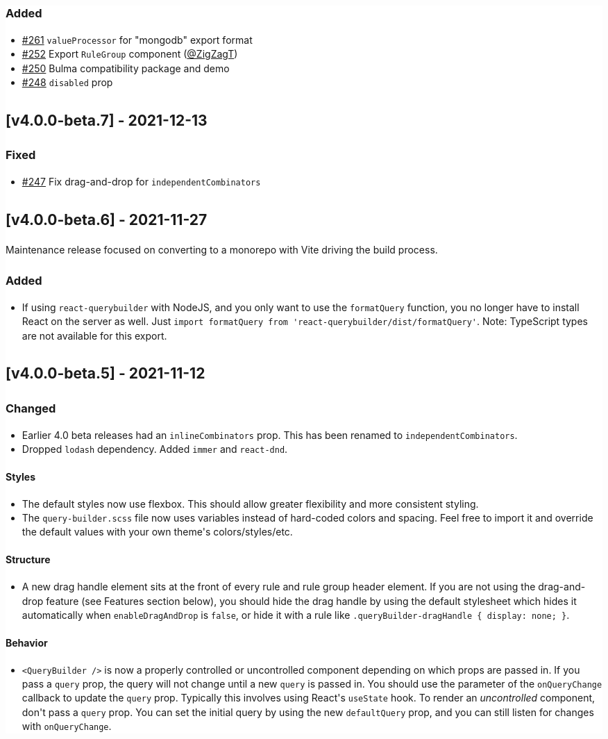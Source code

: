 ### Added

- [#261] `valueProcessor` for "mongodb" export format
- [#252] Export `RuleGroup` component ([@ZigZagT](https://github.com/ZigZagT))
- [#250] Bulma compatibility package and demo
- [#248] `disabled` prop

## [v4.0.0-beta.7] - 2021-12-13

### Fixed

- [#247] Fix drag-and-drop for `independentCombinators`

## [v4.0.0-beta.6] - 2021-11-27

Maintenance release focused on converting to a monorepo with Vite driving the build process.

### Added

- If using `react-querybuilder` with NodeJS, and you only want to use the `formatQuery` function, you no longer have to install React on the server as well. Just `import formatQuery from 'react-querybuilder/dist/formatQuery'`. Note: TypeScript types are not available for this export.

## [v4.0.0-beta.5] - 2021-11-12

### Changed

- Earlier 4.0 beta releases had an `inlineCombinators` prop. This has been renamed to `independentCombinators`.
- Dropped `lodash` dependency. Added `immer` and `react-dnd`.

#### Styles

- The default styles now use flexbox. This should allow greater flexibility and more consistent styling.
- The `query-builder.scss` file now uses variables instead of hard-coded colors and spacing. Feel free to import it and override the default values with your own theme's colors/styles/etc.

#### Structure

- A new drag handle element sits at the front of every rule and rule group header element. If you are not using the drag-and-drop feature (see Features section below), you should hide the drag handle by using the default stylesheet which hides it automatically when `enableDragAndDrop` is `false`, or hide it with a rule like `.queryBuilder-dragHandle { display: none; }`.

#### Behavior

- `<QueryBuilder />` is now a properly controlled or uncontrolled component depending on which props are passed in. If you pass a `query` prop, the query will not change until a new `query` is passed in. You should use the parameter of the `onQueryChange` callback to update the `query` prop. Typically this involves using React's `useState` hook. To render an _uncontrolled_ component, don't pass a `query` prop. You can set the initial query by using the new `defaultQuery` prop, and you can still listen for changes with `onQueryChange`.


[#1]: https://github.com/react-querybuilder/react-querybuilder/pull/1
[#6]: https://github.com/react-querybuilder/react-querybuilder/pull/6
[#7]: https://github.com/react-querybuilder/react-querybuilder/pull/7
[#8]: https://github.com/react-querybuilder/react-querybuilder/pull/8
[#9]: https://github.com/react-querybuilder/react-querybuilder/pull/9
[#10]: https://github.com/react-querybuilder/react-querybuilder/pull/10
[#11]: https://github.com/react-querybuilder/react-querybuilder/pull/11
[#12]: https://github.com/react-querybuilder/react-querybuilder/pull/12
[#13]: https://github.com/react-querybuilder/react-querybuilder/pull/13
[#15]: https://github.com/react-querybuilder/react-querybuilder/pull/15
[#17]: https://github.com/react-querybuilder/react-querybuilder/pull/17
[#18]: https://github.com/react-querybuilder/react-querybuilder/pull/18
[#23]: https://github.com/react-querybuilder/react-querybuilder/pull/23
[#24]: https://github.com/react-querybuilder/react-querybuilder/pull/24
[#27]: https://github.com/react-querybuilder/react-querybuilder/pull/27
[#28]: https://github.com/react-querybuilder/react-querybuilder/pull/28
[#37]: https://github.com/react-querybuilder/react-querybuilder/pull/37
[#42]: https://github.com/react-querybuilder/react-querybuilder/pull/42
[#44]: https://github.com/react-querybuilder/react-querybuilder/pull/44
[#46]: https://github.com/react-querybuilder/react-querybuilder/pull/46
[#47]: https://github.com/react-querybuilder/react-querybuilder/pull/47
[#53]: https://github.com/react-querybuilder/react-querybuilder/pull/53
[#55]: https://github.com/react-querybuilder/react-querybuilder/pull/55
[#60]: https://github.com/react-querybuilder/react-querybuilder/pull/60
[#82]: https://github.com/react-querybuilder/react-querybuilder/pull/82
[#84]: https://github.com/react-querybuilder/react-querybuilder/pull/84
[#87]: https://github.com/react-querybuilder/react-querybuilder/pull/87
[#93]: https://github.com/react-querybuilder/react-querybuilder/pull/93
[#94]: https://github.com/react-querybuilder/react-querybuilder/pull/94
[#95]: https://github.com/react-querybuilder/react-querybuilder/pull/95
[#96]: https://github.com/react-querybuilder/react-querybuilder/pull/96
[#102]: https://github.com/react-querybuilder/react-querybuilder/pull/102
[#103]: https://github.com/react-querybuilder/react-querybuilder/pull/103
[#104]: https://github.com/react-querybuilder/react-querybuilder/pull/104
[#107]: https://github.com/react-querybuilder/react-querybuilder/pull/107
[#111]: https://github.com/react-querybuilder/react-querybuilder/pull/111
[#112]: https://github.com/react-querybuilder/react-querybuilder/pull/112
[#113]: https://github.com/react-querybuilder/react-querybuilder/pull/113
[#115]: https://github.com/react-querybuilder/react-querybuilder/pull/115
[#117]: https://github.com/react-querybuilder/react-querybuilder/pull/117
[#122]: https://github.com/react-querybuilder/react-querybuilder/pull/122
[#135]: https://github.com/react-querybuilder/react-querybuilder/pull/135
[#139]: https://github.com/react-querybuilder/react-querybuilder/pull/139
[#141]: https://github.com/react-querybuilder/react-querybuilder/pull/141
[#142]: https://github.com/react-querybuilder/react-querybuilder/pull/142
[#144]: https://github.com/react-querybuilder/react-querybuilder/pull/144
[#145]: https://github.com/react-querybuilder/react-querybuilder/pull/145
[#155]: https://github.com/react-querybuilder/react-querybuilder/pull/155
[#157]: https://github.com/react-querybuilder/react-querybuilder/pull/157
[#158]: https://github.com/react-querybuilder/react-querybuilder/pull/158
[#160]: https://github.com/react-querybuilder/react-querybuilder/pull/160
[#164]: https://github.com/react-querybuilder/react-querybuilder/pull/164
[#167]: https://github.com/react-querybuilder/react-querybuilder/pull/167
[#171]: https://github.com/react-querybuilder/react-querybuilder/pull/171
[#175]: https://github.com/react-querybuilder/react-querybuilder/pull/175
[#178]: https://github.com/react-querybuilder/react-querybuilder/pull/178
[#179]: https://github.com/react-querybuilder/react-querybuilder/pull/179
[#188]: https://github.com/react-querybuilder/react-querybuilder/pull/188
[#190]: https://github.com/react-querybuilder/react-querybuilder/pull/190
[#210]: https://github.com/react-querybuilder/react-querybuilder/pull/210
[#214]: https://github.com/react-querybuilder/react-querybuilder/pull/214
[#218]: https://github.com/react-querybuilder/react-querybuilder/pull/218
[#223]: https://github.com/react-querybuilder/react-querybuilder/pull/223
[#224]: https://github.com/react-querybuilder/react-querybuilder/pull/224
[#225]: https://github.com/react-querybuilder/react-querybuilder/pull/225
[#228]: https://github.com/react-querybuilder/react-querybuilder/pull/228
[#229]: https://github.com/react-querybuilder/react-querybuilder/pull/229
[#230]: https://github.com/react-querybuilder/react-querybuilder/pull/230
[#231]: https://github.com/react-querybuilder/react-querybuilder/pull/231
[#235]: https://github.com/react-querybuilder/react-querybuilder/pull/235
[#247]: https://github.com/react-querybuilder/react-querybuilder/pull/247
[#248]: https://github.com/react-querybuilder/react-querybuilder/pull/248
[#250]: https://github.com/react-querybuilder/react-querybuilder/pull/250
[#252]: https://github.com/react-querybuilder/react-querybuilder/pull/252
[#255]: https://github.com/react-querybuilder/react-querybuilder/pull/255
[#258]: https://github.com/react-querybuilder/react-querybuilder/pull/258
[#261]: https://github.com/react-querybuilder/react-querybuilder/pull/261
[#276]: https://github.com/react-querybuilder/react-querybuilder/pull/276
[#301]: https://github.com/react-querybuilder/react-querybuilder/pull/301
[#303]: https://github.com/react-querybuilder/react-querybuilder/pull/303
[#304]: https://github.com/react-querybuilder/react-querybuilder/pull/304
[#306]: https://github.com/react-querybuilder/react-querybuilder/pull/306
[#308]: https://github.com/react-querybuilder/react-querybuilder/pull/308
[#319]: https://github.com/react-querybuilder/react-querybuilder/pull/319
[#320]: https://github.com/react-querybuilder/react-querybuilder/pull/320
[#323]: https://github.com/react-querybuilder/react-querybuilder/pull/323
[#324]: https://github.com/react-querybuilder/react-querybuilder/pull/324
[#328]: https://github.com/react-querybuilder/react-querybuilder/pull/328
[#333]: https://github.com/react-querybuilder/react-querybuilder/pull/333
[#337]: https://github.com/react-querybuilder/react-querybuilder/pull/337
[#343]: https://github.com/react-querybuilder/react-querybuilder/pull/343
[#353]: https://github.com/react-querybuilder/react-querybuilder/pull/353
[#364]: https://github.com/react-querybuilder/react-querybuilder/issues/364
[#374]: https://github.com/react-querybuilder/react-querybuilder/issues/374
[#385]: https://github.com/react-querybuilder/react-querybuilder/issues/385
[#387]: https://github.com/react-querybuilder/react-querybuilder/issues/387
[#389]: https://github.com/react-querybuilder/react-querybuilder/pull/389
[#392]: https://github.com/react-querybuilder/react-querybuilder/issues/392
[#394]: https://github.com/react-querybuilder/react-querybuilder/issues/394
[#399]: https://github.com/react-querybuilder/react-querybuilder/issues/399
[#401]: https://github.com/react-querybuilder/react-querybuilder/issues/401
[#403]: https://github.com/react-querybuilder/react-querybuilder/issues/403
[#407]: https://github.com/react-querybuilder/react-querybuilder/issues/407
[#408]: https://github.com/react-querybuilder/react-querybuilder/issues/408
[#411]: https://github.com/react-querybuilder/react-querybuilder/issues/411
[#417]: https://github.com/react-querybuilder/react-querybuilder/issues/417
[#418]: https://github.com/react-querybuilder/react-querybuilder/issues/418
[#421]: https://github.com/react-querybuilder/react-querybuilder/issues/421
[#422]: https://github.com/react-querybuilder/react-querybuilder/issues/422
[#426]: https://github.com/react-querybuilder/react-querybuilder/issues/426
[#431]: https://github.com/react-querybuilder/react-querybuilder/issues/431
[#432]: https://github.com/react-querybuilder/react-querybuilder/issues/432
[#434]: https://github.com/react-querybuilder/react-querybuilder/issues/434
[#443]: https://github.com/react-querybuilder/react-querybuilder/issues/443
[#452]: https://github.com/react-querybuilder/react-querybuilder/pull/452
[#455]: https://github.com/react-querybuilder/react-querybuilder/pull/455
[#458]: https://github.com/react-querybuilder/react-querybuilder/issues/458
[#463]: https://github.com/react-querybuilder/react-querybuilder/pull/463
[#470]: https://github.com/react-querybuilder/react-querybuilder/pull/470
[#472]: https://github.com/react-querybuilder/react-querybuilder/issues/472